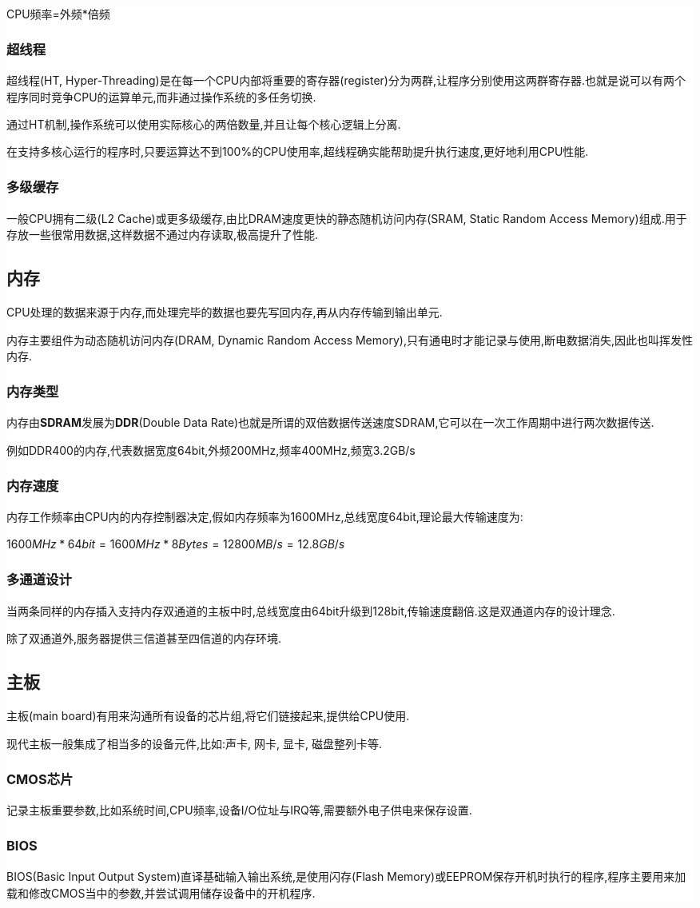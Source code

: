 CPU频率=外频*倍频

### 超线程

超线程(HT, Hyper-Threading)是在每一个CPU内部将重要的寄存器(register)分为两群,让程序分别使用这两群寄存器.也就是说可以有两个程序同时竞争CPU的运算单元,而非通过操作系统的多任务切换.

通过HT机制,操作系统可以使用实际核心的两倍数量,并且让每个核心逻辑上分离.

在支持多核心运行的程序时,只要运算达不到100%的CPU使用率,超线程确实能帮助提升执行速度,更好地利用CPU性能.

### **多级缓存**

一般CPU拥有二级(L2 Cache)或更多级缓存,由比DRAM速度更快的静态随机访问内存(SRAM, Static Random Access Memory)组成.用于存放一些很常用数据,这样数据不通过内存读取,极高提升了性能.



## 内存

CPU处理的数据来源于内存,而处理完毕的数据也要先写回内存,再从内存传输到输出单元.

内存主要组件为动态随机访问内存(DRAM, Dynamic Random Access Memory),只有通电时才能记录与使用,断电数据消失,因此也叫挥发性内存.

### 内存类型

内存由**SDRAM**发展为**DDR**(Double Data Rate)也就是所谓的双倍数据传送速度SDRAM,它可以在一次工作周期中进行两次数据传送.

例如DDR400的内存,代表数据宽度64bit,外频200MHz,频率400MHz,频宽3.2GB/s

### 内存速度

内存工作频率由CPU内的内存控制器决定,假如内存频率为1600MHz,总线宽度64bit,理论最大传输速度为:

$1600MHz*64bit=1600MHz*8Bytes=12800MB/s=12.8GB/s$

### 多通道设计

当两条同样的内存插入支持内存双通道的主板中时,总线宽度由64bit升级到128bit,传输速度翻倍.这是双通道内存的设计理念.

除了双通道外,服务器提供三信道甚至四信道的内存环境.



## 主板

主板(main board)有用来沟通所有设备的芯片组,将它们链接起来,提供给CPU使用.

现代主板一般集成了相当多的设备元件,比如:声卡, 网卡, 显卡, 磁盘整列卡等.

### CMOS芯片

记录主板重要参数,比如系统时间,CPU频率,设备I/O位址与IRQ等,需要额外电子供电来保存设置.

### BIOS

BIOS(Basic Input Output System)直译基础输入输出系统,是使用闪存(Flash Memory)或EEPROM保存开机时执行的程序,程序主要用来加载和修改CMOS当中的参数,并尝试调用储存设备中的开机程序.
